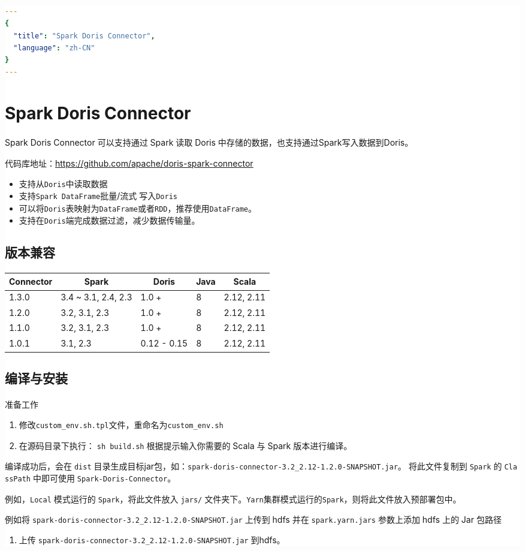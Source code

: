 ```yaml
---
{
  "title": "Spark Doris Connector",
  "language": "zh-CN"
}
---
```




# Spark Doris Connector

Spark Doris Connector 可以支持通过 Spark 读取 Doris 中存储的数据，也支持通过Spark写入数据到Doris。

代码库地址：https://github.com/apache/doris-spark-connector

- 支持从`Doris`中读取数据
- 支持`Spark DataFrame`批量/流式 写入`Doris`
- 可以将`Doris`表映射为`DataFrame`或者`RDD`，推荐使用`DataFrame`。
- 支持在`Doris`端完成数据过滤，减少数据传输量。

## 版本兼容

| Connector | Spark               | Doris       | Java | Scala      |
|-----------|---------------------|-------------|------|------------|
| 1.3.0     | 3.4 ~ 3.1, 2.4, 2.3 | 1.0 +       | 8    | 2.12, 2.11 |
| 1.2.0     | 3.2, 3.1, 2.3       | 1.0 +       | 8    | 2.12, 2.11 |
| 1.1.0     | 3.2, 3.1, 2.3       | 1.0 +       | 8    | 2.12, 2.11 |
| 1.0.1     | 3.1, 2.3            | 0.12 - 0.15 | 8    | 2.12, 2.11 |

## 编译与安装

准备工作

1. 修改`custom_env.sh.tpl`文件，重命名为`custom_env.sh`

2. 在源码目录下执行：
   `sh build.sh`
   根据提示输入你需要的 Scala 与 Spark 版本进行编译。

编译成功后，会在 `dist` 目录生成目标jar包，如：`spark-doris-connector-3.2_2.12-1.2.0-SNAPSHOT.jar`。
将此文件复制到 `Spark` 的 `ClassPath` 中即可使用 `Spark-Doris-Connector`。

例如，`Local` 模式运行的 `Spark`，将此文件放入 `jars/` 文件夹下。`Yarn`集群模式运行的`Spark`，则将此文件放入预部署包中。

例如将 `spark-doris-connector-3.2_2.12-1.2.0-SNAPSHOT.jar` 上传到 hdfs 并在 `spark.yarn.jars` 参数上添加 hdfs 上的 Jar
包路径

1. 上传 `spark-doris-connector-3.2_2.12-1.2.0-SNAPSHOT.jar` 到hdfs。
